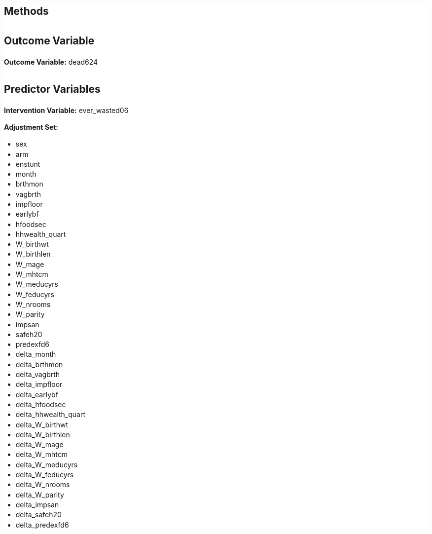 





## Methods
## Outcome Variable

**Outcome Variable:** dead624

## Predictor Variables

**Intervention Variable:** ever_wasted06

**Adjustment Set:**

* sex
* arm
* enstunt
* month
* brthmon
* vagbrth
* impfloor
* earlybf
* hfoodsec
* hhwealth_quart
* W_birthwt
* W_birthlen
* W_mage
* W_mhtcm
* W_meducyrs
* W_feducyrs
* W_nrooms
* W_parity
* impsan
* safeh20
* predexfd6
* delta_month
* delta_brthmon
* delta_vagbrth
* delta_impfloor
* delta_earlybf
* delta_hfoodsec
* delta_hhwealth_quart
* delta_W_birthwt
* delta_W_birthlen
* delta_W_mage
* delta_W_mhtcm
* delta_W_meducyrs
* delta_W_feducyrs
* delta_W_nrooms
* delta_W_parity
* delta_impsan
* delta_safeh20
* delta_predexfd6
